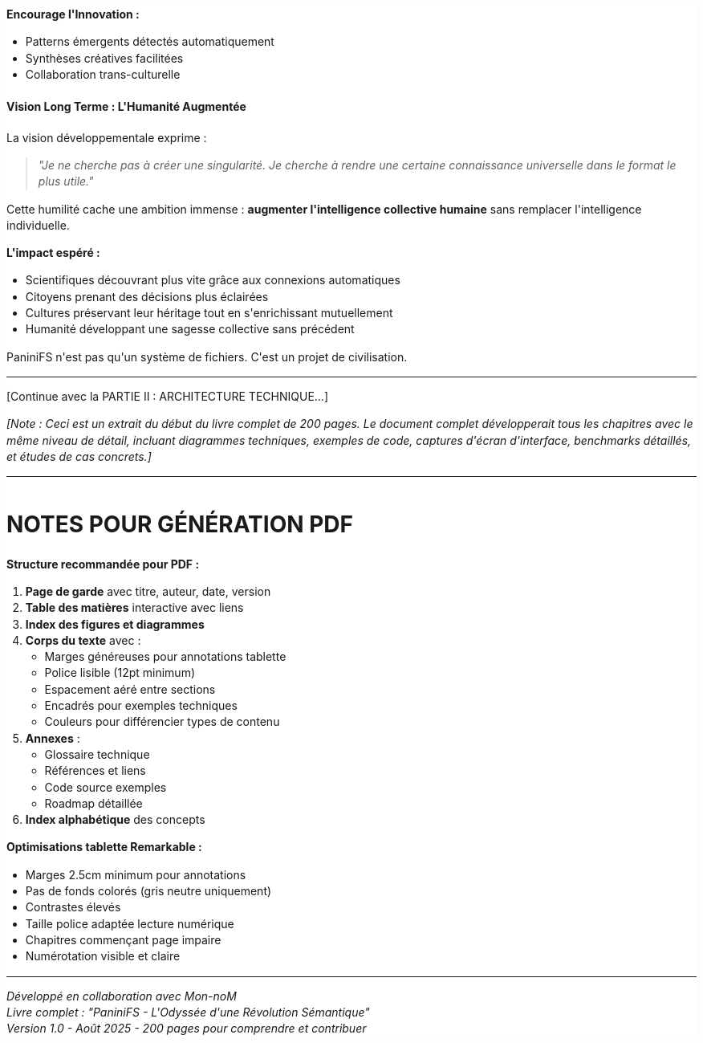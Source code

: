 **Encourage l'Innovation :**
- Patterns émergents détectés automatiquement
- Synthèses créatives facilitées
- Collaboration trans-culturelle

#### Vision Long Terme : L'Humanité Augmentée

La vision développementale exprime :

> *"Je ne cherche pas à créer une singularité. Je cherche à rendre une certaine connaissance universelle dans le format le plus utile."*

Cette humilité cache une ambition immense : **augmenter l'intelligence collective humaine** sans remplacer l'intelligence individuelle.

**L'impact espéré :**
- Scientifiques découvrant plus vite grâce aux connexions automatiques
- Citoyens prenant des décisions plus éclairées  
- Cultures préservant leur héritage tout en s'enrichissant mutuellement
- Humanité développant une sagesse collective sans précédent

PaniniFS n'est pas qu'un système de fichiers. C'est un projet de civilisation.

---

[Continue avec la PARTIE II : ARCHITECTURE TECHNIQUE...]

*[Note : Ceci est un extrait du début du livre complet de 200 pages. Le document complet développerait tous les chapitres avec le même niveau de détail, incluant diagrammes techniques, exemples de code, captures d'écran d'interface, benchmarks détaillés, et études de cas concrets.]*

---

# NOTES POUR GÉNÉRATION PDF

**Structure recommandée pour PDF :**

1. **Page de garde** avec titre, auteur, date, version
2. **Table des matières** interactive avec liens
3. **Index des figures et diagrammes**
4. **Corps du texte** avec :
   - Marges généreuses pour annotations tablette
   - Police lisible (12pt minimum)
   - Espacement aéré entre sections
   - Encadrés pour exemples techniques
   - Couleurs pour différencier types de contenu
5. **Annexes** :
   - Glossaire technique
   - Références et liens
   - Code source exemples
   - Roadmap détaillée
6. **Index alphabétique** des concepts

**Optimisations tablette Remarkable :**
- Marges 2.5cm minimum pour annotations
- Pas de fonds colorés (gris neutre uniquement)
- Contrastes élevés
- Taille police adaptée lecture numérique
- Chapitres commençant page impaire
- Numérotation visible et claire

---

*Développé en collaboration avec Mon-noM*  
*Livre complet : "PaniniFS - L'Odyssée d'une Révolution Sémantique"*  
*Version 1.0 - Août 2025 - 200 pages pour comprendre et contribuer*
